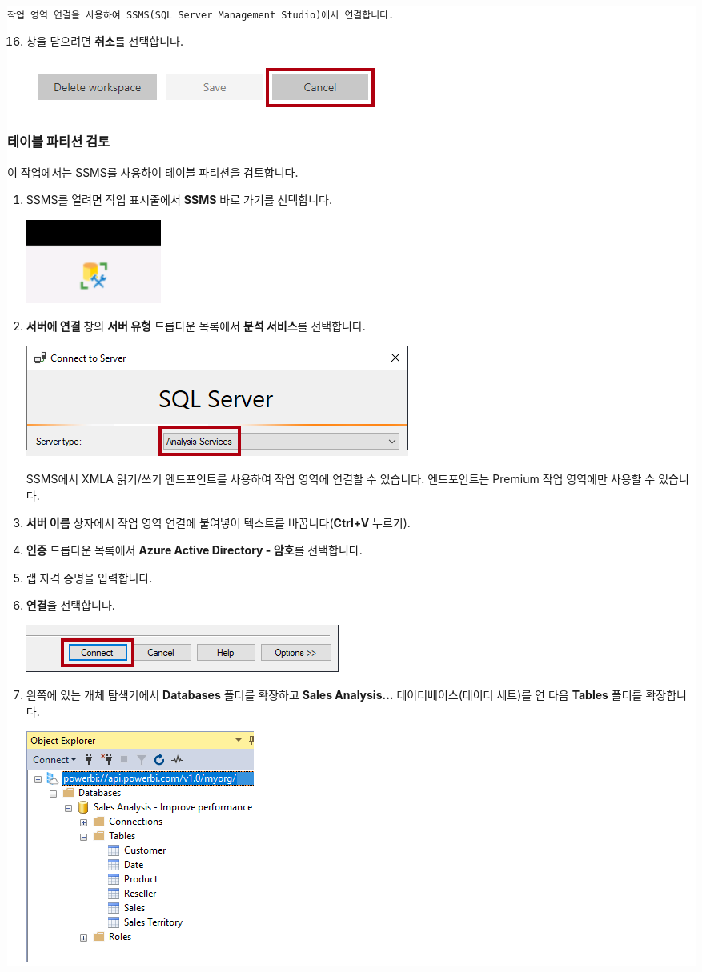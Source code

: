    작업 영역 연결을 사용하여 SSMS(SQL Server Management Studio)에서 연결합니다.

16. 창을 닫으려면 **취소**를 선택합니다.

    ![](../images/dp500-improve-performance-with-hybrid-tables-image62.png)

### <a name="review-the-table-partitions"></a>테이블 파티션 검토

이 작업에서는 SSMS를 사용하여 테이블 파티션을 검토합니다.

1. SSMS를 열려면 작업 표시줄에서 **SSMS** 바로 가기를 선택합니다.

    ![](../images/dp500-improve-performance-with-hybrid-tables-image63.png)

2. **서버에 연결** 창의 **서버 유형** 드롭다운 목록에서 **분석 서비스**를 선택합니다.

    ![](../images/dp500-improve-performance-with-hybrid-tables-image64.png)

    SSMS에서 XMLA 읽기/쓰기 엔드포인트를 사용하여 작업 영역에 연결할 수 있습니다. 엔드포인트는 Premium 작업 영역에만 사용할 수 있습니다.

3. **서버 이름** 상자에서 작업 영역 연결에 붙여넣어 텍스트를 바꿉니다(**Ctrl+V** 누르기).

4. **인증** 드롭다운 목록에서 **Azure Active Directory - 암호**를 선택합니다.

5. 랩 자격 증명을 입력합니다.

6. **연결**을 선택합니다.

    ![](../images/dp500-improve-performance-with-hybrid-tables-image65.png)

7. 왼쪽에 있는 개체 탐색기에서 **Databases** 폴더를 확장하고 **Sales Analysis...** 데이터베이스(데이터 세트)를 연 다음 **Tables** 폴더를 확장합니다.

    ![](../images/dp500-improve-performance-with-hybrid-tables-image66.png)